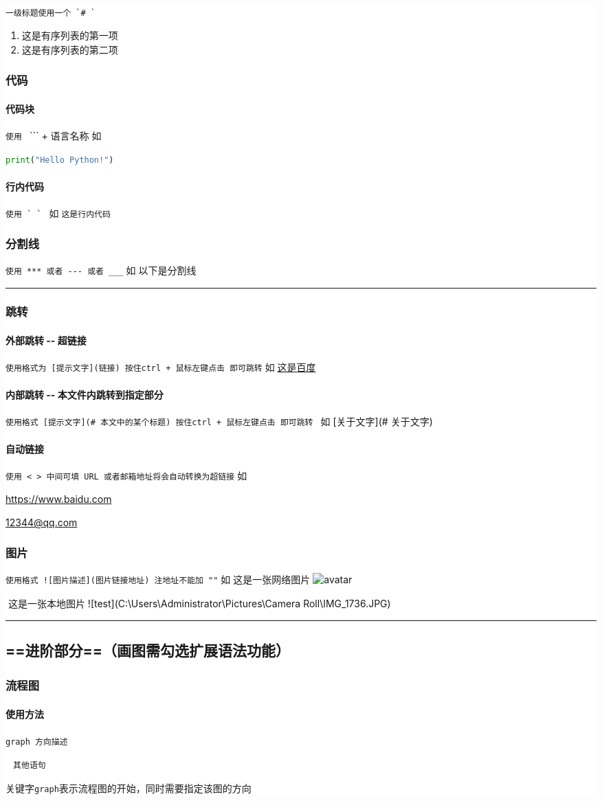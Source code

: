 ```一级标题使用一个 `# ` ```

1. 这是有序列表的第一项
2. 这是有序列表的第二项

### 代码

#### 代码块

```使用 ``` ``` + 语言名称 如

``` python
print("Hello Python!")
```

#### 行内代码

```使用 ` ` ``` 如 `这是行内代码`

### 分割线

``` 使用 *** 或者 --- 或者 ___ ``` 如 以下是分割线

***

### 跳转

#### 外部跳转 -- 超链接

```使用格式为 [提示文字](链接) 按住ctrl + 鼠标左键点击 即可跳转``` 如 [这是百度](https://www.baidu.com)

#### 内部跳转 --  本文件内跳转到指定部分

```使用格式 [提示文字](# 本文中的某个标题) 按住ctrl + 鼠标左键点击 即可跳转 ``` 如 [关于文字](# 关于文字)

#### 自动链接

``` 使用 < > 中间可填 URL 或者邮箱地址将会自动转换为超链接 ``` 如 

<https://www.baidu.com>

<12344@qq.com>

### 图片

```使用格式 ![图片描述](图片链接地址) 注地址不能加 ""``` 如 这是一张网络图片 ![avatar](https://avatarfiles.alphacoders.com/312/312802.png)

​																								这是一张本地图片 ![test](C:\Users\Administrator\Pictures\Camera Roll\IMG_1736.JPG)

***



## ==进阶部分==（画图需勾选扩展语法功能）

### 流程图

#### 使用方法

``` graph 方向描述 ```

​		``` 其他语句```

关键字`graph`表示流程图的开始，同时需要指定该图的方向

```